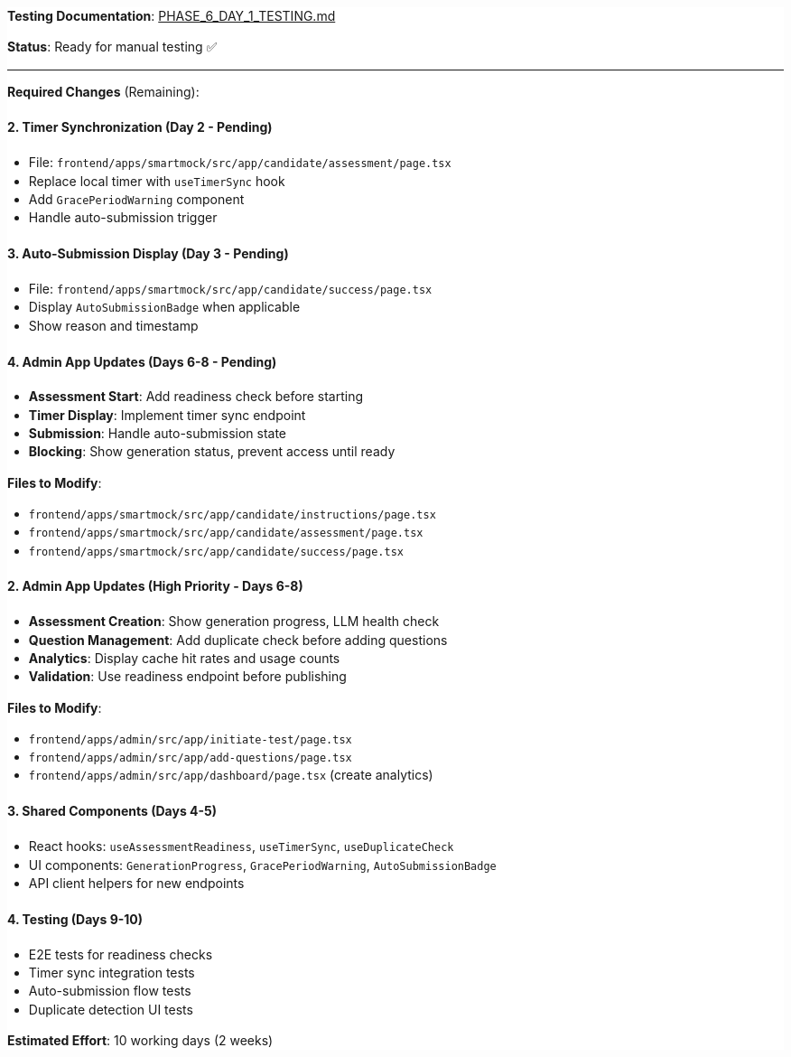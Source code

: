 **Testing Documentation**: [PHASE_6_DAY_1_TESTING.md](PHASE_6_DAY_1_TESTING.md)

**Status**: Ready for manual testing ✅

---

**Required Changes** (Remaining):

#### 2. Timer Synchronization (Day 2 - Pending)
- File: `frontend/apps/smartmock/src/app/candidate/assessment/page.tsx`
- Replace local timer with `useTimerSync` hook
- Add `GracePeriodWarning` component
- Handle auto-submission trigger

#### 3. Auto-Submission Display (Day 3 - Pending)
- File: `frontend/apps/smartmock/src/app/candidate/success/page.tsx`
- Display `AutoSubmissionBadge` when applicable
- Show reason and timestamp

#### 4. Admin App Updates (Days 6-8 - Pending)
- **Assessment Start**: Add readiness check before starting
- **Timer Display**: Implement timer sync endpoint
- **Submission**: Handle auto-submission state
- **Blocking**: Show generation status, prevent access until ready

**Files to Modify**:
- `frontend/apps/smartmock/src/app/candidate/instructions/page.tsx`
- `frontend/apps/smartmock/src/app/candidate/assessment/page.tsx`
- `frontend/apps/smartmock/src/app/candidate/success/page.tsx`

#### 2. Admin App Updates (High Priority - Days 6-8)
- **Assessment Creation**: Show generation progress, LLM health check
- **Question Management**: Add duplicate check before adding questions
- **Analytics**: Display cache hit rates and usage counts
- **Validation**: Use readiness endpoint before publishing

**Files to Modify**:
- `frontend/apps/admin/src/app/initiate-test/page.tsx`
- `frontend/apps/admin/src/app/add-questions/page.tsx`
- `frontend/apps/admin/src/app/dashboard/page.tsx` (create analytics)

#### 3. Shared Components (Days 4-5)
- React hooks: `useAssessmentReadiness`, `useTimerSync`, `useDuplicateCheck`
- UI components: `GenerationProgress`, `GracePeriodWarning`, `AutoSubmissionBadge`
- API client helpers for new endpoints

#### 4. Testing (Days 9-10)
- E2E tests for readiness checks
- Timer sync integration tests
- Auto-submission flow tests
- Duplicate detection UI tests

**Estimated Effort**: 10 working days (2 weeks)

